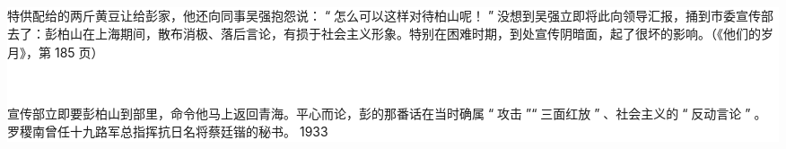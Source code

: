   <span class="s1">
   特供配给的两斤黄豆让给彭家，他还向同事吴强抱怨说：
  </span>
  <span class="s2">
   “
  </span>
  <span class="s1">
   怎么可以这样对待柏山呢！
  </span>
  <span class="s2">
   ”
  </span>
  <span class="s1">
   没想到吴强立即将此向领导汇报，捅到市委宣传部去了：彭柏山在上海期间，散布消极、落后言论，有损于社会主义形象。特别在困难时期，到处宣传阴暗面，起了很坏的影响。（《他们的岁月》，第
  </span>
  <span class="s2">
   185
  </span>
  <span class="s1">
   页）
  </span>
 </p>
 <p class="p1">
  <span class="s1">
  </span>
  <br/>
 </p>
 <p class="p2">
  <span class="s1">
   宣传部立即要彭柏山到部里，命令他马上返回青海。平心而论，彭的那番话在当时确属
  </span>
  <span class="s2">
   “
  </span>
  <span class="s1">
   攻击
  </span>
  <span class="s2">
   ”“
  </span>
  <span class="s1">
   三面红放
  </span>
  <span class="s2">
   ”
  </span>
  <span class="s1">
   、社会主义的
  </span>
  <span class="s2">
   “
  </span>
  <span class="s1">
   反动言论
  </span>
  <span class="s2">
   ”
  </span>
  <span class="s1">
   。罗稷南曾任十九路军总指挥抗日名将蔡廷锴的秘书。
  </span>
  <span class="s2">
   1933
  </span>
